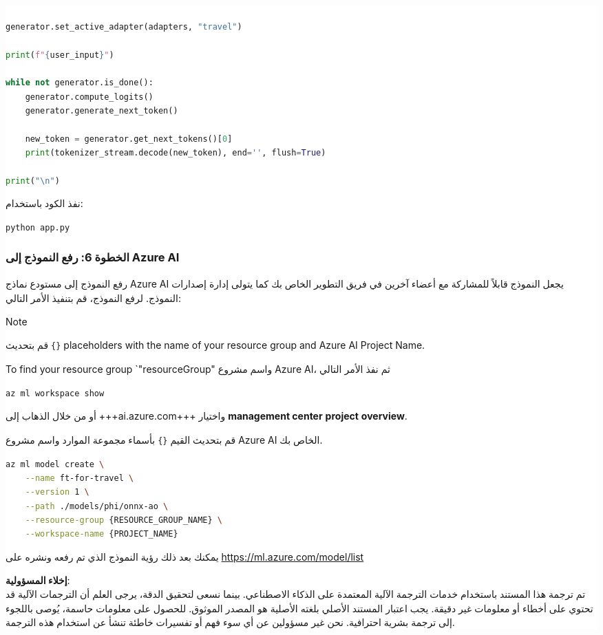 ```python

generator.set_active_adapter(adapters, "travel")

print(f"{user_input}")

while not generator.is_done():
    generator.compute_logits()
    generator.generate_next_token()

    new_token = generator.get_next_tokens()[0]
    print(tokenizer_stream.decode(new_token), end='', flush=True)

print("\n")
```

نفذ الكود باستخدام:

```bash
python app.py
```

### الخطوة 6: رفع النموذج إلى Azure AI

رفع النموذج إلى مستودع نماذج Azure AI يجعل النموذج قابلاً للمشاركة مع أعضاء آخرين في فريق التطوير الخاص بك كما يتولى إدارة إصدارات النموذج. لرفع النموذج، قم بتنفيذ الأمر التالي:

> [!NOTE]
> قم بتحديث `{}` placeholders with the name of your resource group and Azure AI Project Name. 

To find your resource group `"resourceGroup" واسم مشروع Azure AI، ثم نفذ الأمر التالي

```
az ml workspace show
```

أو من خلال الذهاب إلى +++ai.azure.com+++ واختيار **management center** **project** **overview**.

قم بتحديث القيم `{}` بأسماء مجموعة الموارد واسم مشروع Azure AI الخاص بك.

```bash
az ml model create \
    --name ft-for-travel \
    --version 1 \
    --path ./models/phi/onnx-ao \
    --resource-group {RESOURCE_GROUP_NAME} \
    --workspace-name {PROJECT_NAME}
```
يمكنك بعد ذلك رؤية النموذج الذي تم رفعه ونشره على https://ml.azure.com/model/list

**إخلاء المسؤولية**:  
تم ترجمة هذا المستند باستخدام خدمات الترجمة الآلية المعتمدة على الذكاء الاصطناعي. بينما نسعى لتحقيق الدقة، يرجى العلم أن الترجمات الآلية قد تحتوي على أخطاء أو معلومات غير دقيقة. يجب اعتبار المستند الأصلي بلغته الأصلية هو المصدر الموثوق. للحصول على معلومات حاسمة، يُوصى باللجوء إلى ترجمة بشرية احترافية. نحن غير مسؤولين عن أي سوء فهم أو تفسيرات خاطئة تنشأ عن استخدام هذه الترجمة.